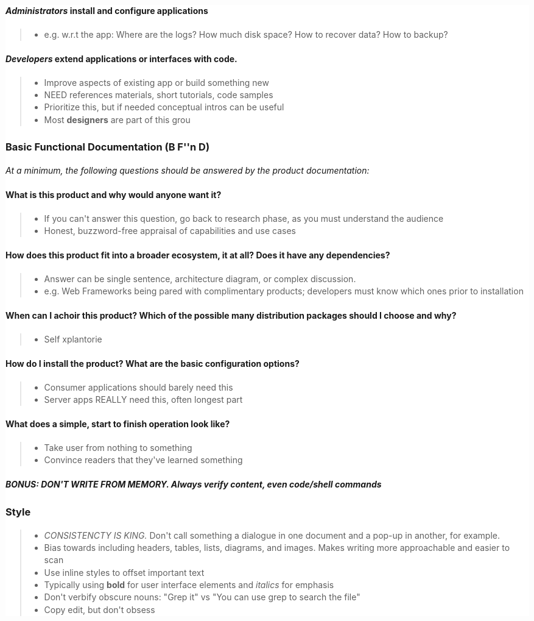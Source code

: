 #### *Administrators* install and configure applications
>- e.g. w.r.t the app: Where are the logs? How much disk space? How to recover data? How to backup?

#### *Developers* extend applications or interfaces with code.
>- Improve aspects of existing app or build something new
>- NEED references materials, short tutorials, code samples
>- Prioritize this, but if needed conceptual intros can be useful
>- Most **designers** are part of this grou

### Basic Functional Documentation (B F''n D)
*At a minimum, the following questions should be answered by the product documentation:*

#### What is this product and why would anyone want it?

>- If you can't answer this question, go back to research phase, as you must understand the audience
>- Honest, buzzword-free appraisal of capabilities and use cases

#### How does this product fit into a broader ecosystem, it at all? Does it have any dependencies?

>- Answer can be single sentence, architecture diagram, or complex discussion.
>- e.g. Web Frameworks being pared with complimentary products; developers must know which ones prior to installation

#### When can I achoir this product? Which of the possible many distribution packages should I choose and why?

>- Self xplantorie

#### How do I install the product? What are the basic configuration options?

>- Consumer applications should barely need this
>- Server apps REALLY need this, often longest part

#### What does a simple, start to finish operation look like?

>- Take user from nothing to something
>- Convince readers that they've learned something

##### BONUS: DON'T WRITE FROM MEMORY. Always verify content, even code/shell commands

### Style

>- *CONSISTENCTY IS KING.* Don't call something a dialogue in one document and a pop-up in another, for example.
>- Bias towards including headers, tables, lists, diagrams, and images. Makes writing more approachable and easier to scan
>- Use inline styles to offset important text
>- Typically using **bold** for user interface elements and *italics* for emphasis
>- Don't verbify obscure nouns: "Grep it" vs "You can use grep to search the file"
>- Copy edit, but don't obsess
